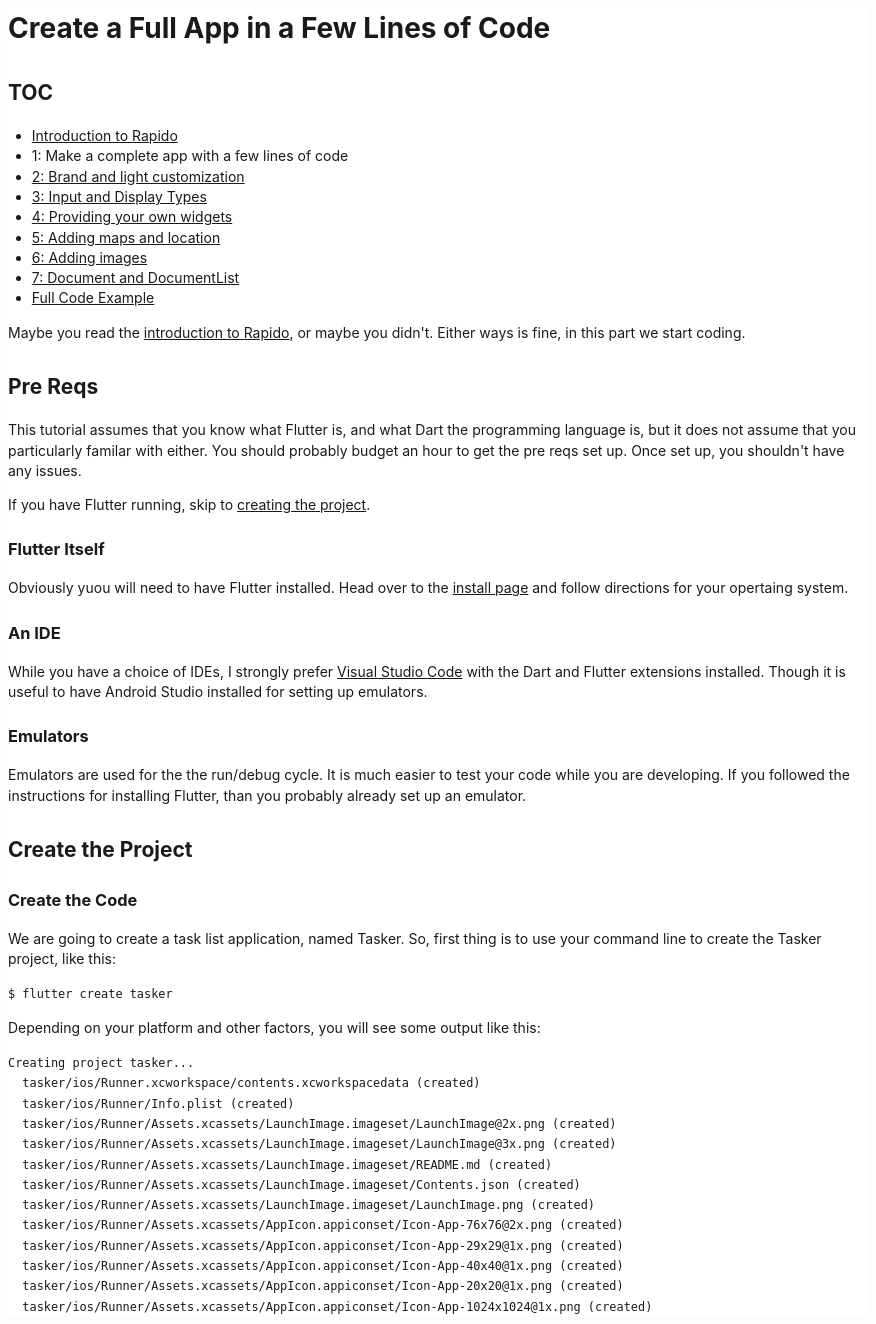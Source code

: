 # Create a Full App in a Few Lines of Code
## TOC
 * [Introduction to Rapido](./introduction.md)
 * 1: Make a complete app with a few lines of code
 * [2: Brand and light customization](./customize_flutter_app.md)
 * [3: Input and Display Types](./rapido_input_types.md)
 * [4: Providing your own widgets](./custom_flutter_widgets.md)
 * [5: Adding maps and location](./flutter_maps_and_location.md)
 * [6: Adding images](./flutter_images.md)
 * [7: Document and DocumentList](./rapido_documents.md)
 * [Full Code Example](./main.md)

Maybe you read the [introduction to Rapido](introduction.md), or maybe you didn't. Either ways is fine, in this part we start coding.

## Pre Reqs
This tutorial assumes that you know what Flutter is, and what Dart the programming language is, but it does not assume that you particularly familar with either. You should probably budget an hour to get the pre reqs set up. Once set up, you shouldn't have any issues.

If you have Flutter running, skip to [creating the project](#create-the-project).

### Flutter Itself
Obviously yuou will need to have Flutter installed. Head over to the [install page](https://flutter.io/docs/get-started/install) and follow directions for your opertaing system. 

### An IDE
While you have a choice of IDEs, I strongly prefer [Visual Studio Code](https://code.visualstudio.com/docs/setup/setup-overview) with the Dart and Flutter extensions installed. Though it is useful to have Android Studio installed for setting up emulators.

### Emulators
Emulators are used for the the run/debug cycle. It is much easier to test your code while you are developing. If you followed the instructions for installing Flutter, than you probably already set up an emulator.

## Create the Project
### Create the Code
We are going to create a task list application, named Tasker. So, first thing is to use your command line to create the Tasker project, like this:

```
$ flutter create tasker
```

Depending on your platform and other factors, you will see some output like this:

```
Creating project tasker...
  tasker/ios/Runner.xcworkspace/contents.xcworkspacedata (created)
  tasker/ios/Runner/Info.plist (created)
  tasker/ios/Runner/Assets.xcassets/LaunchImage.imageset/LaunchImage@2x.png (created)
  tasker/ios/Runner/Assets.xcassets/LaunchImage.imageset/LaunchImage@3x.png (created)
  tasker/ios/Runner/Assets.xcassets/LaunchImage.imageset/README.md (created)
  tasker/ios/Runner/Assets.xcassets/LaunchImage.imageset/Contents.json (created)
  tasker/ios/Runner/Assets.xcassets/LaunchImage.imageset/LaunchImage.png (created)
  tasker/ios/Runner/Assets.xcassets/AppIcon.appiconset/Icon-App-76x76@2x.png (created)
  tasker/ios/Runner/Assets.xcassets/AppIcon.appiconset/Icon-App-29x29@1x.png (created)
  tasker/ios/Runner/Assets.xcassets/AppIcon.appiconset/Icon-App-40x40@1x.png (created)
  tasker/ios/Runner/Assets.xcassets/AppIcon.appiconset/Icon-App-20x20@1x.png (created)
  tasker/ios/Runner/Assets.xcassets/AppIcon.appiconset/Icon-App-1024x1024@1x.png (created)
```